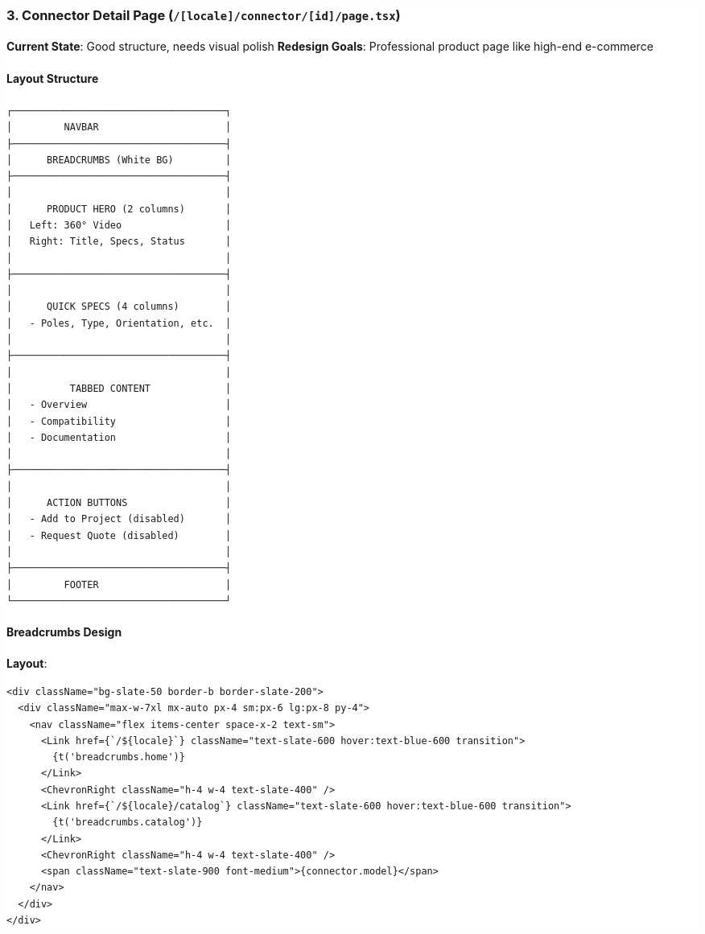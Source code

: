
### 3. Connector Detail Page (`/[locale]/connector/[id]/page.tsx`)

**Current State**: Good structure, needs visual polish
**Redesign Goals**: Professional product page like high-end e-commerce

#### Layout Structure

```
┌─────────────────────────────────────┐
│         NAVBAR                      │
├─────────────────────────────────────┤
│      BREADCRUMBS (White BG)         │
├─────────────────────────────────────┤
│                                     │
│      PRODUCT HERO (2 columns)       │
│   Left: 360° Video                  │
│   Right: Title, Specs, Status       │
│                                     │
├─────────────────────────────────────┤
│                                     │
│      QUICK SPECS (4 columns)        │
│   - Poles, Type, Orientation, etc.  │
│                                     │
├─────────────────────────────────────┤
│                                     │
│          TABBED CONTENT             │
│   - Overview                        │
│   - Compatibility                   │
│   - Documentation                   │
│                                     │
├─────────────────────────────────────┤
│                                     │
│      ACTION BUTTONS                 │
│   - Add to Project (disabled)       │
│   - Request Quote (disabled)        │
│                                     │
├─────────────────────────────────────┤
│         FOOTER                      │
└─────────────────────────────────────┘
```

#### Breadcrumbs Design

**Layout**:
```tsx
<div className="bg-slate-50 border-b border-slate-200">
  <div className="max-w-7xl mx-auto px-4 sm:px-6 lg:px-8 py-4">
    <nav className="flex items-center space-x-2 text-sm">
      <Link href={`/${locale}`} className="text-slate-600 hover:text-blue-600 transition">
        {t('breadcrumbs.home')}
      </Link>
      <ChevronRight className="h-4 w-4 text-slate-400" />
      <Link href={`/${locale}/catalog`} className="text-slate-600 hover:text-blue-600 transition">
        {t('breadcrumbs.catalog')}
      </Link>
      <ChevronRight className="h-4 w-4 text-slate-400" />
      <span className="text-slate-900 font-medium">{connector.model}</span>
    </nav>
  </div>
</div>
```
